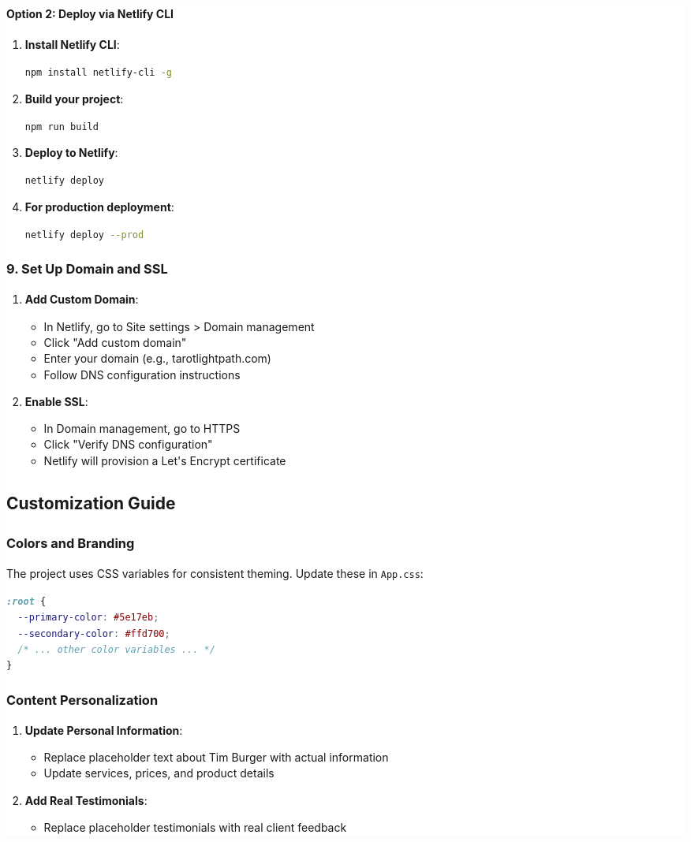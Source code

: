 #### Option 2: Deploy via Netlify CLI

1. **Install Netlify CLI**:
   ```bash
   npm install netlify-cli -g
   ```

2. **Build your project**:
   ```bash
   npm run build
   ```

3. **Deploy to Netlify**:
   ```bash
   netlify deploy
   ```

4. **For production deployment**:
   ```bash
   netlify deploy --prod
   ```

### 9. Set Up Domain and SSL

1. **Add Custom Domain**:
   - In Netlify, go to Site settings > Domain management
   - Click "Add custom domain"
   - Enter your domain (e.g., tarotlightpath.com)
   - Follow DNS configuration instructions

2. **Enable SSL**:
   - In Domain management, go to HTTPS
   - Click "Verify DNS configuration"
   - Netlify will provision a Let's Encrypt certificate

## Customization Guide

### Colors and Branding

The project uses CSS variables for consistent theming. Update these in `App.css`:

```css
:root {
  --primary-color: #5e17eb;
  --secondary-color: #ffd700;
  /* ... other color variables ... */
}
```

### Content Personalization

1. **Update Personal Information**:
   - Replace placeholder text about Tim Burger with actual information
   - Update services, prices, and product details

2. **Add Real Testimonials**:
   - Replace placeholder testimonials with real client feedback
